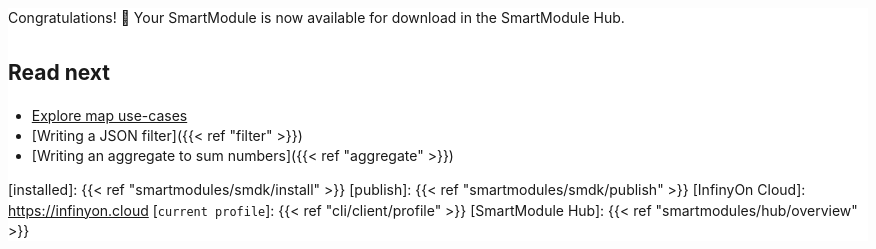 Congratulations! :tada: Your SmartModule is now available for download in the SmartModule Hub.

## Read next

- [Explore map use-cases](https://www.infinyon.com/blog/2021/08/smartstream-map-use-cases/)
- [Writing a JSON filter]({{< ref "filter" >}})
- [Writing an aggregate to sum numbers]({{< ref "aggregate" >}})


[installed]: {{< ref "smartmodules/smdk/install" >}}
[publish]: {{< ref "smartmodules/smdk/publish" >}}
[InfinyOn Cloud]: https://infinyon.cloud
[`current profile`]: {{< ref "cli/client/profile" >}}
[SmartModule Hub]: {{< ref "smartmodules/hub/overview" >}}

[1]: https://github.com/infinyon/fluvio-smartmodule-examples/blob/master/grocery-notifications/src/lib.rs
[2]: https://www.infinyon.com/blog/2021/11/filter-map/
[downloaded the Fluvio CLI]: https://www.fluvio.io/download/
[using ArrayMap to break apart paginated API requests]: https://infinyon.com/blog/2021/10/smartstream-array-map-reddit/
[full source code for this example on GitHub]: https://github.com/infinyon/fluvio/blob/095d8f0cbbcc79ebc71cea464cd653ffde7af4e0/crates/fluvio-smartstream/examples/array_map_json_array/src/lib.rs
